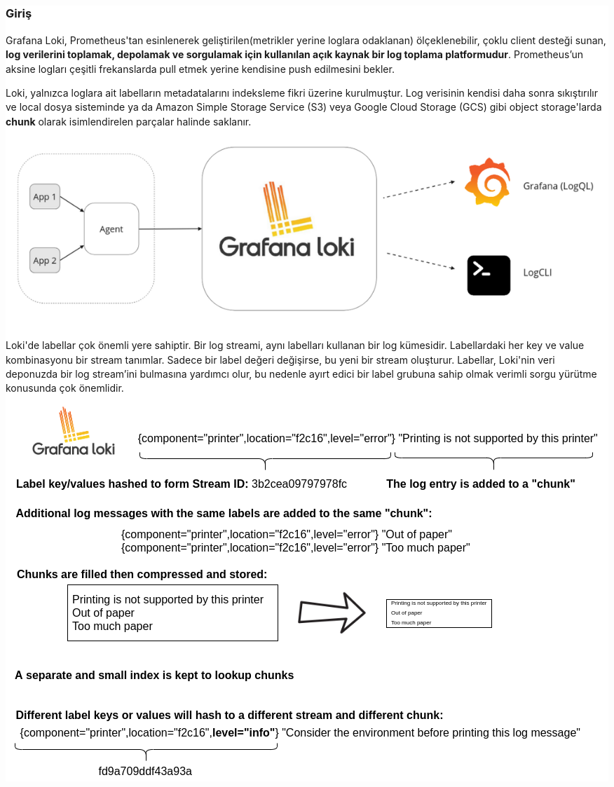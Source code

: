 ### Giriş

Grafana Loki, Prometheus'tan esinlenerek geliştirilen(metrikler yerine loglara odaklanan) ölçeklenebilir, çoklu client desteği sunan, **log verilerini toplamak, depolamak ve sorgulamak için kullanılan açık kaynak bir log toplama platformudur**. Prometheus’un aksine logları çeşitli frekanslarda pull etmek yerine kendisine push edilmesini bekler.

Loki, yalnızca loglara ait labelların metadatalarını indeksleme fikri üzerine kurulmuştur. Log verisinin kendisi daha sonra sıkıştırılır ve local dosya sisteminde ya da Amazon Simple Storage Service (S3) veya Google Cloud Storage (GCS) gibi object storage'larda **chunk** olarak isimlendirelen parçalar halinde saklanır.

![loki_arch](../_images/loki_arch.png)

Loki'de labellar çok önemli yere sahiptir. Bir log streami, aynı labelları kullanan bir log kümesidir. Labellardaki her key ve value kombinasyonu bir stream tanımlar. Sadece bir label değeri değişirse, bu yeni bir stream oluşturur. Labellar, Loki'nin veri deponuzda bir log stream’ini bulmasına yardımcı olur, bu nedenle ayırt edici bir label grubuna sahip olmak verimli sorgu yürütme konusunda çok önemlidir.

![loki_labels](../_images/loki_labels.png)
